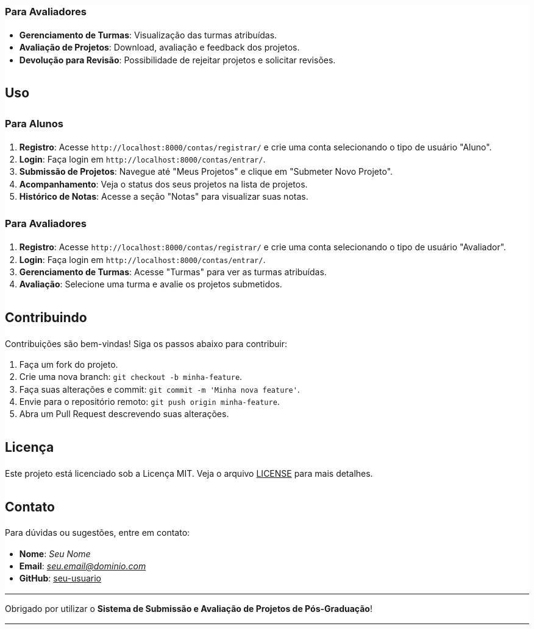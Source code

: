 ### Para Avaliadores

- **Gerenciamento de Turmas**: Visualização das turmas atribuídas.
- **Avaliação de Projetos**: Download, avaliação e feedback dos projetos.
- **Devolução para Revisão**: Possibilidade de rejeitar projetos e solicitar revisões.

## Uso

### Para Alunos

1. **Registro**: Acesse `http://localhost:8000/contas/registrar/` e crie uma conta selecionando o tipo de usuário "Aluno".
2. **Login**: Faça login em `http://localhost:8000/contas/entrar/`.
3. **Submissão de Projetos**: Navegue até "Meus Projetos" e clique em "Submeter Novo Projeto".
4. **Acompanhamento**: Veja o status dos seus projetos na lista de projetos.
5. **Histórico de Notas**: Acesse a seção "Notas" para visualizar suas notas.

### Para Avaliadores

1. **Registro**: Acesse `http://localhost:8000/contas/registrar/` e crie uma conta selecionando o tipo de usuário "Avaliador".
2. **Login**: Faça login em `http://localhost:8000/contas/entrar/`.
3. **Gerenciamento de Turmas**: Acesse "Turmas" para ver as turmas atribuídas.
4. **Avaliação**: Selecione uma turma e avalie os projetos submetidos.

## Contribuindo

Contribuições são bem-vindas! Siga os passos abaixo para contribuir:

1. Faça um fork do projeto.
2. Crie uma nova branch: `git checkout -b minha-feature`.
3. Faça suas alterações e commit: `git commit -m 'Minha nova feature'`.
4. Envie para o repositório remoto: `git push origin minha-feature`.
5. Abra um Pull Request descrevendo suas alterações.

## Licença

Este projeto está licenciado sob a Licença MIT. Veja o arquivo [LICENSE](LICENSE) para mais detalhes.

## Contato

Para dúvidas ou sugestões, entre em contato:

- **Nome**: *Seu Nome*
- **Email**: *seu.email@dominio.com*
- **GitHub**: [seu-usuario](https://github.com/seu-usuario)

---

Obrigado por utilizar o **Sistema de Submissão e Avaliação de Projetos de Pós-Graduação**!

---

